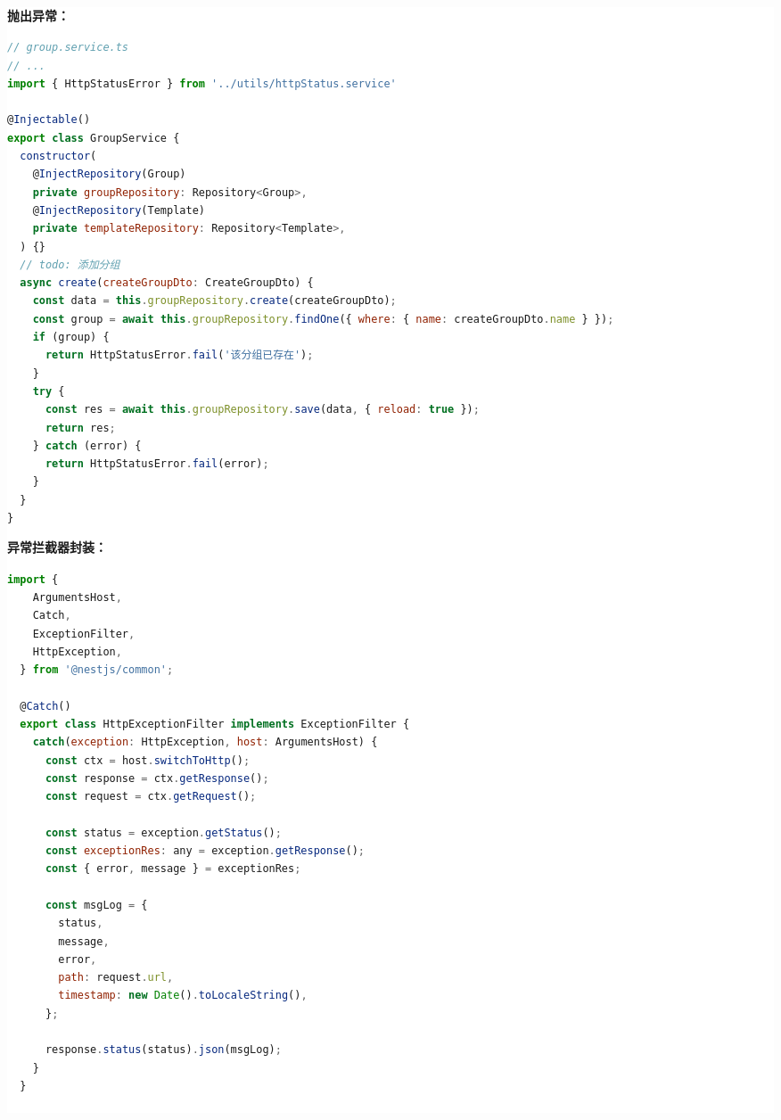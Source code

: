 **抛出异常：**

```js
// group.service.ts
// ...
import { HttpStatusError } from '../utils/httpStatus.service'

@Injectable()
export class GroupService {
  constructor(
    @InjectRepository(Group)
    private groupRepository: Repository<Group>,
    @InjectRepository(Template)
    private templateRepository: Repository<Template>,
  ) {}
  // todo: 添加分组
  async create(createGroupDto: CreateGroupDto) {
    const data = this.groupRepository.create(createGroupDto);
    const group = await this.groupRepository.findOne({ where: { name: createGroupDto.name } });
    if (group) {
      return HttpStatusError.fail('该分组已存在');
    }
    try {
      const res = await this.groupRepository.save(data, { reload: true });
      return res;
    } catch (error) {
      return HttpStatusError.fail(error);
    }
  }
}
```

**异常拦截器封装：**

```js
import {
    ArgumentsHost,
    Catch,
    ExceptionFilter,
    HttpException,
  } from '@nestjs/common';
  
  @Catch()
  export class HttpExceptionFilter implements ExceptionFilter {
    catch(exception: HttpException, host: ArgumentsHost) {
      const ctx = host.switchToHttp();
      const response = ctx.getResponse();
      const request = ctx.getRequest();
  
      const status = exception.getStatus();
      const exceptionRes: any = exception.getResponse();
      const { error, message } = exceptionRes;
  
      const msgLog = {
        status,
        message,
        error,
        path: request.url,
        timestamp: new Date().toLocaleString(),
      };
  
      response.status(status).json(msgLog);
    }
  }
  
```